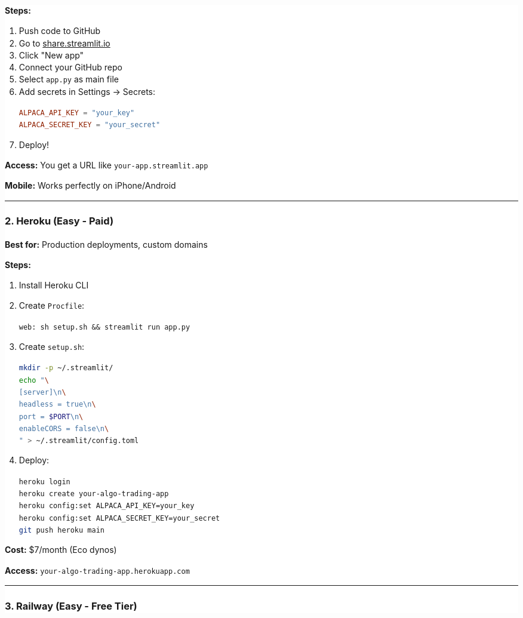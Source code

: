 **Steps:**
1. Push code to GitHub
2. Go to [share.streamlit.io](https://share.streamlit.io)
3. Click "New app"
4. Connect your GitHub repo
5. Select `app.py` as main file
6. Add secrets in Settings → Secrets:
   ```toml
   ALPACA_API_KEY = "your_key"
   ALPACA_SECRET_KEY = "your_secret"
   ```
7. Deploy!

**Access:** You get a URL like `your-app.streamlit.app`

**Mobile:** Works perfectly on iPhone/Android

---

### 2. Heroku (Easy - Paid)

**Best for:** Production deployments, custom domains

**Steps:**
1. Install Heroku CLI
2. Create `Procfile`:
   ```
   web: sh setup.sh && streamlit run app.py
   ```

3. Create `setup.sh`:
   ```bash
   mkdir -p ~/.streamlit/
   echo "\
   [server]\n\
   headless = true\n\
   port = $PORT\n\
   enableCORS = false\n\
   " > ~/.streamlit/config.toml
   ```

4. Deploy:
   ```bash
   heroku login
   heroku create your-algo-trading-app
   heroku config:set ALPACA_API_KEY=your_key
   heroku config:set ALPACA_SECRET_KEY=your_secret
   git push heroku main
   ```

**Cost:** $7/month (Eco dynos)

**Access:** `your-algo-trading-app.herokuapp.com`

---

### 3. Railway (Easy - Free Tier)
